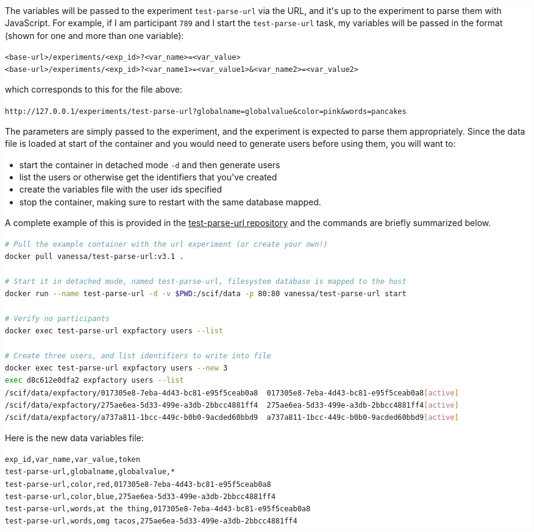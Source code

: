 The variables will be passed to the experiment `test-parse-url` via the URL, and it's up to the experiment to parse them with JavaScript. For example, if I am participant `789` and I start the `test-parse-url` task, my variables will be passed in the format (shown for one and more than one variable):


```
<base-url>/experiments/<exp_id>?<var_name>=<var_value>
<base-url>/experiments/<exp_id>?<var_name1>=<var_value1>&<var_name2>=<var_value2>
```

which corresponds to this for the file above:

```
http://127.0.0.1/experiments/test-parse-url?globalname=globalvalue&color=pink&words=pancakes
```

The parameters are simply passed to the experiment, and the experiment is expected to parse them
appropriately. Since the data file is loaded at start of the container and you would need to generate users before using them, you will want to:

 - start the container in detached mode `-d` and then generate users
 - list the users or otherwise get the identifiers that you've created
 - create the variables file with the user ids specified
 - stop the container, making sure to restart with the same database mapped.

A complete example of this is provided in the [test-parse-url repository](https://github.com/expfactory-experiments/test-parse-url/tree/master/docker)
and the commands are briefly summarized below.

```bash
# Pull the example container with the url experiment (or create your own!)
docker pull vanessa/test-parse-url:v3.1 .

# Start it in detached mode, named test-parse-url, filesystem database is mapped to the host
docker run --name test-parse-url -d -v $PWD:/scif/data -p 80:80 vanessa/test-parse-url start

# Verify no participants
docker exec test-parse-url expfactory users --list

# Create three users, and list identifiers to write into file
docker exec test-parse-url expfactory users --new 3
exec d8c612e0dfa2 expfactory users --list
/scif/data/expfactory/017305e8-7eba-4d43-bc81-e95f5ceab0a8	017305e8-7eba-4d43-bc81-e95f5ceab0a8[active]
/scif/data/expfactory/275ae6ea-5d33-499e-a3db-2bbcc4881ff4	275ae6ea-5d33-499e-a3db-2bbcc4881ff4[active]
/scif/data/expfactory/a737a811-1bcc-449c-b0b0-9acded60bbd9	a737a811-1bcc-449c-b0b0-9acded60bbd9[active]
```

Here is the new data variables file:

```csv
exp_id,var_name,var_value,token
test-parse-url,globalname,globalvalue,*
test-parse-url,color,red,017305e8-7eba-4d43-bc81-e95f5ceab0a8
test-parse-url,color,blue,275ae6ea-5d33-499e-a3db-2bbcc4881ff4
test-parse-url,words,at the thing,017305e8-7eba-4d43-bc81-e95f5ceab0a8
test-parse-url,words,omg tacos,275ae6ea-5d33-499e-a3db-2bbcc4881ff4
```
